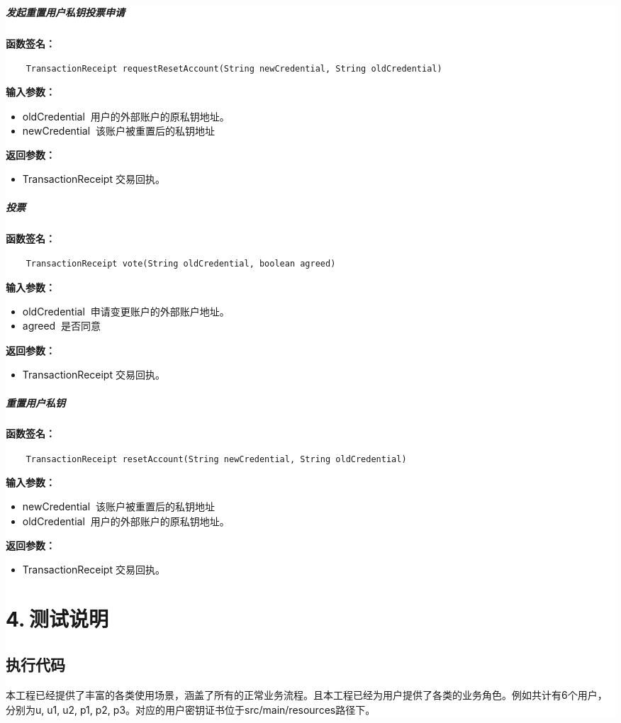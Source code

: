 ##### 发起重置用户私钥投票申请

**函数签名：**

```
    TransactionReceipt requestResetAccount(String newCredential, String oldCredential)
```

**输入参数：**

- oldCredential  用户的外部账户的原私钥地址。
- newCredential  该账户被重置后的私钥地址

**返回参数：**

- TransactionReceipt 交易回执。

##### 投票

**函数签名：**

```
    TransactionReceipt vote(String oldCredential, boolean agreed)
```

**输入参数：**

- oldCredential  申请变更账户的外部账户地址。
- agreed  是否同意

**返回参数：**

- TransactionReceipt 交易回执。

##### 重置用户私钥

**函数签名：**

```
    TransactionReceipt resetAccount(String newCredential, String oldCredential)
```

**输入参数：**

- newCredential  该账户被重置后的私钥地址
- oldCredential  用户的外部账户的原私钥地址。

**返回参数：**

- TransactionReceipt 交易回执。

# 
# 4. 测试说明

## 执行代码

本工程已经提供了丰富的各类使用场景，涵盖了所有的正常业务流程。且本工程已经为用户提供了各类的业务角色。例如共计有6个用户，分别为u, u1, u2, p1, p2, p3。对应的用户密钥证书位于src/main/resources路径下。
